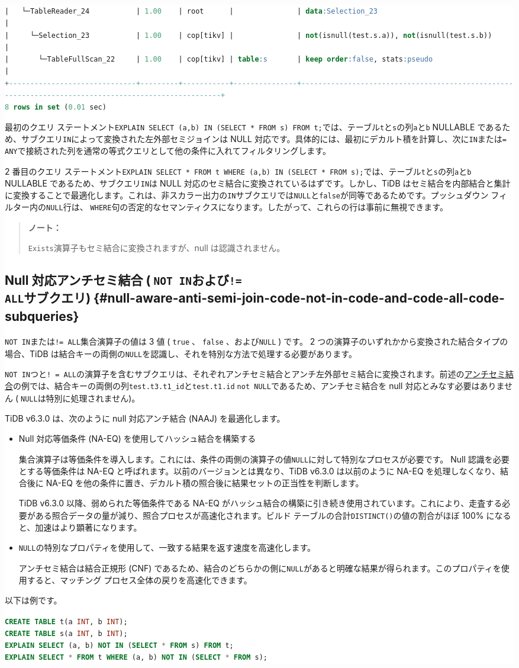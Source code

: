 ```sql
|   └─TableReader_24           | 1.00    | root      |               | data:Selection_23                                                                                   |
|     └─Selection_23           | 1.00    | cop[tikv] |               | not(isnull(test.s.a)), not(isnull(test.s.b))                                                        |
|       └─TableFullScan_22     | 1.00    | cop[tikv] | table:s       | keep order:false, stats:pseudo                                                                      |
+------------------------------+---------+-----------+---------------+-----------------------------------------------------------------------------------------------------+
8 rows in set (0.01 sec)
```

最初のクエリ ステートメント`EXPLAIN SELECT (a,b) IN (SELECT * FROM s) FROM t;`では、テーブル`t`と`s`の列`a`と`b` NULLABLE であるため、サブクエリ`IN`によって変換された左外部セミジョインは NULL 対応です。具体的には、最初にデカルト積を計算し、次に`IN`または`= ANY`で接続された列を通常の等式クエリとして他の条件に入れてフィルタリングします。

2 番目のクエリ ステートメント`EXPLAIN SELECT * FROM t WHERE (a,b) IN (SELECT * FROM s);`では、テーブル`t`と`s`の列`a`と`b` NULLABLE であるため、サブクエリ`IN`は NULL 対応のセミ結合に変換されているはずです。しかし、TiDB はセミ結合を内部結合と集計に変換することで最適化します。これは、非スカラー出力の`IN`サブクエリでは`NULL`と`false`が同等であるためです。プッシュダウン フィルター内の`NULL`行は、 `WHERE`句の否定的なセマンティクスになります。したがって、これらの行は事前に無視できます。

> **ノート：**
>
> `Exists`演算子もセミ結合に変換されますが、null は認識されません。

## Null 対応アンチセミ結合 ( <code>NOT IN</code>および<code>!= ALL</code>サブクエリ) {#null-aware-anti-semi-join-code-not-in-code-and-code-all-code-subqueries}

`NOT IN`または`!= ALL`集合演算子の値は 3 値 ( `true` 、 `false` 、および`NULL` ) です。 2 つの演算子のいずれかから変換された結合タイプの場合、TiDB は結合キーの両側の`NULL`を認識し、それを特別な方法で処理する必要があります。

`NOT IN`つと`! = ALL`の演算子を含むサブクエリは、それぞれアンチセミ結合とアンチ左外部セミ結合に変換されます。前述の[<a href="#anti-semi-join-not-in-subquery">アンチセミ結合</a>](#anti-semi-join-not-in-subquery)の例では、結合キーの両側の列`test.t3.t1_id`と`test.t1.id` `not NULL`であるため、アンチセミ結合を null 対応とみなす必要はありません ( `NULL`は特別に処理されません)。

TiDB v6.3.0 は、次のように null 対応アンチ結合 (NAAJ) を最適化します。

-   Null 対応等価条件 (NA-EQ) を使用してハッシュ結合を構築する

    集合演算子は等価条件を導入します。これには、条件の両側の演算子の値`NULL`に対して特別なプロセスが必要です。 Null 認識を必要とする等価条件は NA-EQ と呼ばれます。以前のバージョンとは異なり、TiDB v6.3.0 は以前のように NA-EQ を処理しなくなり、結合後に NA-EQ を他の条件に置き、デカルト積の照合後に結果セットの正当性を判断します。

    TiDB v6.3.0 以降、弱められた等価条件である NA-EQ がハッシュ結合の構築に引き続き使用されています。これにより、走査する必要がある照合データの量が減り、照合プロセスが高速化されます。ビルド テーブルの合計`DISTINCT()`の値の割合がほぼ 100% になると、加速はより顕著になります。

-   `NULL`の特別なプロパティを使用して、一致する結果を返す速度を高速化します。

    アンチセミ結合は結合正規形 (CNF) であるため、結合のどちらかの側に`NULL`があると明確な結果が得られます。このプロパティを使用すると、マッチング プロセス全体の戻りを高速化できます。

以下は例です。

```sql
CREATE TABLE t(a INT, b INT);
CREATE TABLE s(a INT, b INT);
EXPLAIN SELECT (a, b) NOT IN (SELECT * FROM s) FROM t;
EXPLAIN SELECT * FROM t WHERE (a, b) NOT IN (SELECT * FROM s);
```
